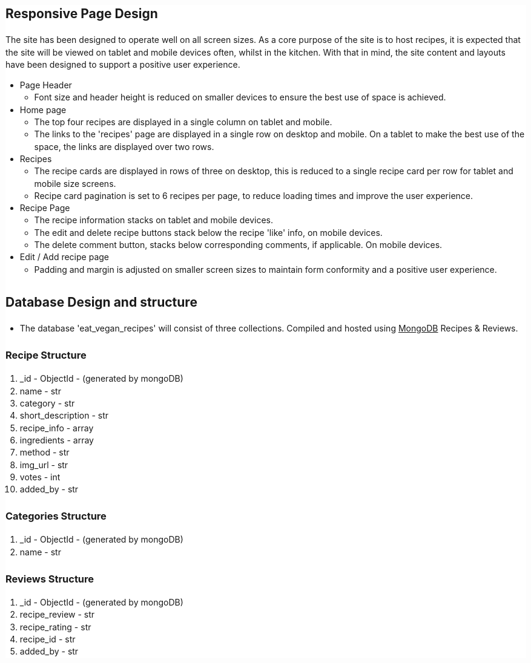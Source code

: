 ## Responsive Page Design

The site has been designed to operate well on all screen sizes. As a core purpose of the site is to host recipes, it is expected that the site will be viewed on tablet and mobile devices often, whilst in the kitchen. With that in mind, the site content and layouts have been designed to support a positive user experience.

- Page Header
    - Font size and header height is reduced on smaller devices to ensure the best use of space is achieved.
- Home page
    - The top four recipes are displayed in a single column on tablet and mobile.
    - The links to the 'recipes' page are displayed in a single row on desktop and mobile. On a tablet to make the best use of the space, the links are displayed over two rows.
- Recipes
    - The recipe cards are displayed in rows of three on desktop, this is reduced to a single recipe card per row for tablet and mobile size screens.
    - Recipe card pagination is set to 6 recipes per page, to reduce loading times and improve the user experience.
- Recipe Page
    - The recipe information stacks on tablet and mobile devices.
    - The edit and delete recipe buttons stack below the recipe 'like' info, on mobile devices.
    - The delete comment button, stacks below corresponding comments, if applicable. On mobile devices.
- Edit / Add recipe page
    - Padding and margin is adjusted on smaller screen sizes to maintain form conformity and a positive user experience.


## Database Design and structure

* The database 'eat_vegan_recipes' will consist of three collections. Compiled and hosted using [MongoDB](https://www.mongodb.com/) Recipes & Reviews. 

### Recipe Structure
1. _id - ObjectId - (generated by mongoDB)
2. name - str
3. category - str 
4. short_description - str
5. recipe_info - array
6. ingredients - array
7. method - str
8. img_url - str
9. votes - int
10. added_by - str

### Categories Structure
1. _id - ObjectId - (generated by mongoDB)
2. name - str

### Reviews Structure
1. _id - ObjectId - (generated by mongoDB)
2. recipe_review - str
3. recipe_rating - str
4. recipe_id - str
5. added_by - str
